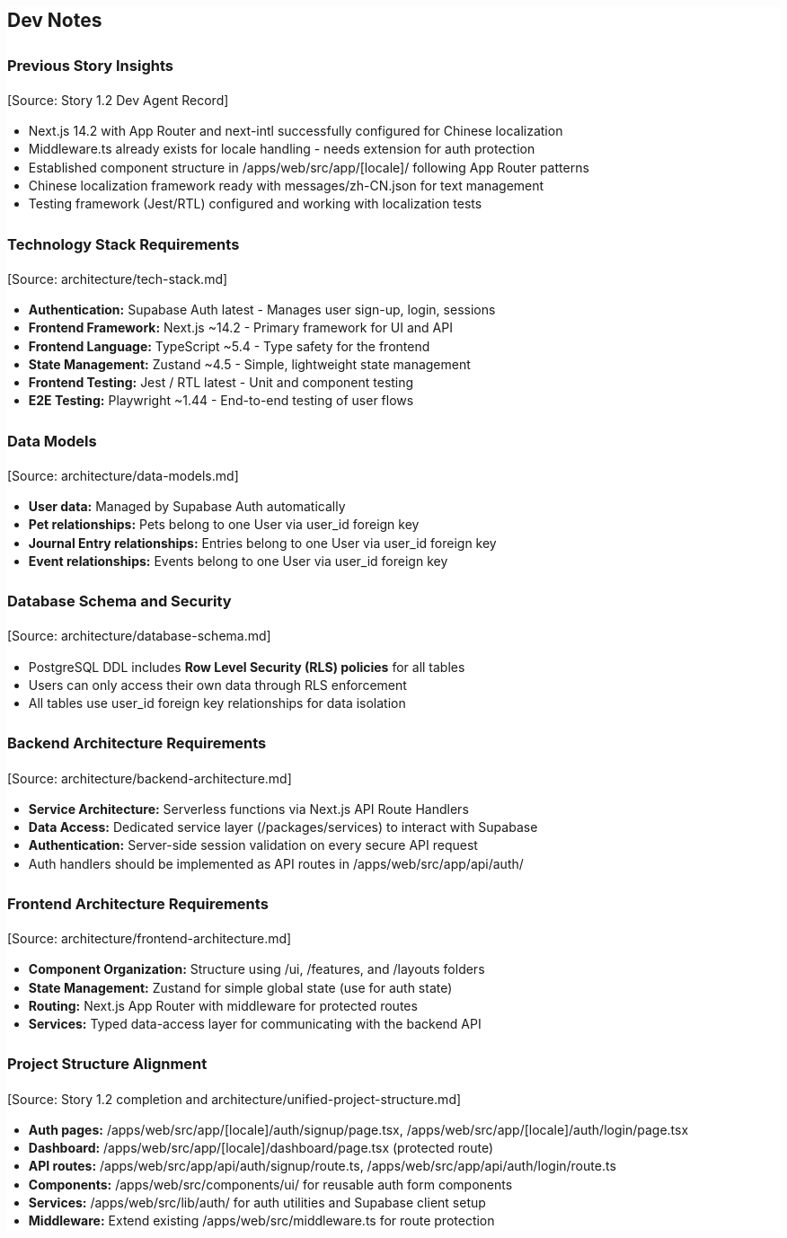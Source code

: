 ## Dev Notes

### Previous Story Insights
[Source: Story 1.2 Dev Agent Record]
- Next.js 14.2 with App Router and next-intl successfully configured for Chinese localization
- Middleware.ts already exists for locale handling - needs extension for auth protection
- Established component structure in /apps/web/src/app/[locale]/ following App Router patterns
- Chinese localization framework ready with messages/zh-CN.json for text management
- Testing framework (Jest/RTL) configured and working with localization tests

### Technology Stack Requirements
[Source: architecture/tech-stack.md]
- **Authentication:** Supabase Auth latest - Manages user sign-up, login, sessions
- **Frontend Framework:** Next.js ~14.2 - Primary framework for UI and API
- **Frontend Language:** TypeScript ~5.4 - Type safety for the frontend
- **State Management:** Zustand ~4.5 - Simple, lightweight state management
- **Frontend Testing:** Jest / RTL latest - Unit and component testing
- **E2E Testing:** Playwright ~1.44 - End-to-end testing of user flows

### Data Models
[Source: architecture/data-models.md]
- **User data:** Managed by Supabase Auth automatically
- **Pet relationships:** Pets belong to one User via user_id foreign key
- **Journal Entry relationships:** Entries belong to one User via user_id foreign key
- **Event relationships:** Events belong to one User via user_id foreign key

### Database Schema and Security
[Source: architecture/database-schema.md]
- PostgreSQL DDL includes **Row Level Security (RLS) policies** for all tables
- Users can only access their own data through RLS enforcement
- All tables use user_id foreign key relationships for data isolation

### Backend Architecture Requirements
[Source: architecture/backend-architecture.md]
- **Service Architecture:** Serverless functions via Next.js API Route Handlers
- **Data Access:** Dedicated service layer (/packages/services) to interact with Supabase
- **Authentication:** Server-side session validation on every secure API request
- Auth handlers should be implemented as API routes in /apps/web/src/app/api/auth/

### Frontend Architecture Requirements
[Source: architecture/frontend-architecture.md]
- **Component Organization:** Structure using /ui, /features, and /layouts folders
- **State Management:** Zustand for simple global state (use for auth state)
- **Routing:** Next.js App Router with middleware for protected routes
- **Services:** Typed data-access layer for communicating with the backend API

### Project Structure Alignment
[Source: Story 1.2 completion and architecture/unified-project-structure.md]
- **Auth pages:** /apps/web/src/app/[locale]/auth/signup/page.tsx, /apps/web/src/app/[locale]/auth/login/page.tsx
- **Dashboard:** /apps/web/src/app/[locale]/dashboard/page.tsx (protected route)
- **API routes:** /apps/web/src/app/api/auth/signup/route.ts, /apps/web/src/app/api/auth/login/route.ts
- **Components:** /apps/web/src/components/ui/ for reusable auth form components
- **Services:** /apps/web/src/lib/auth/ for auth utilities and Supabase client setup
- **Middleware:** Extend existing /apps/web/src/middleware.ts for route protection

